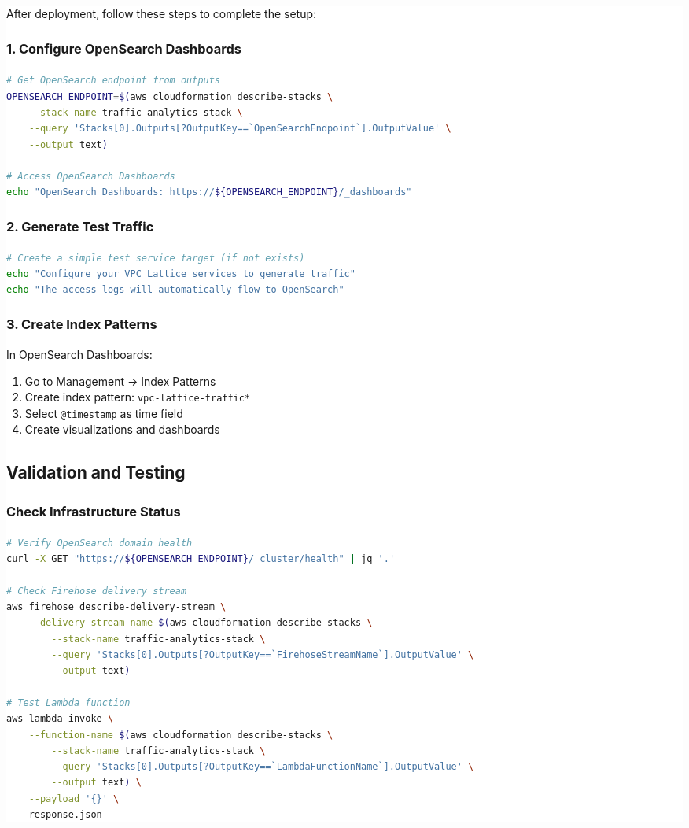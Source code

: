 After deployment, follow these steps to complete the setup:

### 1. Configure OpenSearch Dashboards

```bash
# Get OpenSearch endpoint from outputs
OPENSEARCH_ENDPOINT=$(aws cloudformation describe-stacks \
    --stack-name traffic-analytics-stack \
    --query 'Stacks[0].Outputs[?OutputKey==`OpenSearchEndpoint`].OutputValue' \
    --output text)

# Access OpenSearch Dashboards
echo "OpenSearch Dashboards: https://${OPENSEARCH_ENDPOINT}/_dashboards"
```

### 2. Generate Test Traffic

```bash
# Create a simple test service target (if not exists)
echo "Configure your VPC Lattice services to generate traffic"
echo "The access logs will automatically flow to OpenSearch"
```

### 3. Create Index Patterns

In OpenSearch Dashboards:
1. Go to Management → Index Patterns
2. Create index pattern: `vpc-lattice-traffic*`
3. Select `@timestamp` as time field
4. Create visualizations and dashboards

## Validation and Testing

### Check Infrastructure Status

```bash
# Verify OpenSearch domain health
curl -X GET "https://${OPENSEARCH_ENDPOINT}/_cluster/health" | jq '.'

# Check Firehose delivery stream
aws firehose describe-delivery-stream \
    --delivery-stream-name $(aws cloudformation describe-stacks \
        --stack-name traffic-analytics-stack \
        --query 'Stacks[0].Outputs[?OutputKey==`FirehoseStreamName`].OutputValue' \
        --output text)

# Test Lambda function
aws lambda invoke \
    --function-name $(aws cloudformation describe-stacks \
        --stack-name traffic-analytics-stack \
        --query 'Stacks[0].Outputs[?OutputKey==`LambdaFunctionName`].OutputValue' \
        --output text) \
    --payload '{}' \
    response.json
```
